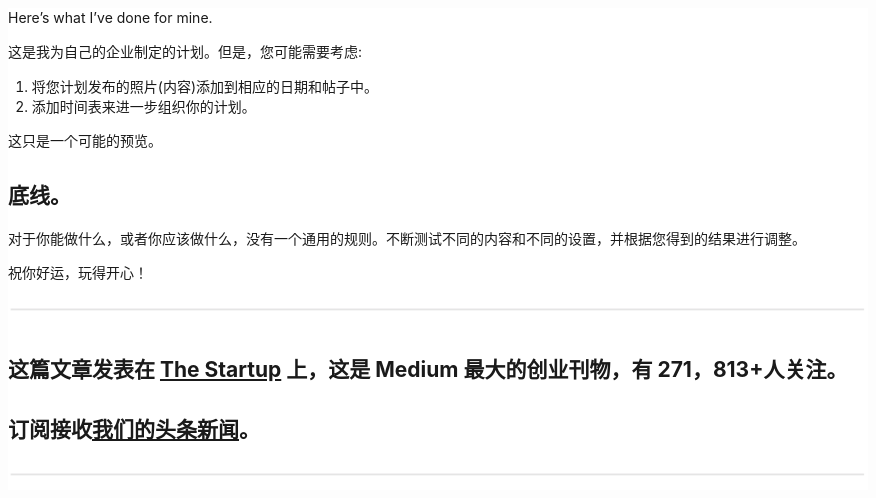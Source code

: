 Here’s what I’ve done for mine.

这是我为自己的企业制定的计划。但是，您可能需要考虑:

1.  将您计划发布的照片(内容)添加到相应的日期和帖子中。
2.  添加时间表来进一步组织你的计划。

这只是一个可能的预览。

## 底线。

对于你能做什么，或者你应该做什么，没有一个通用的规则。不断测试不同的内容和不同的设置，并根据您得到的结果进行调整。

祝你好运，玩得开心！

![](img/731acf26f5d44fdc58d99a6388fe935d.png)

## 这篇文章发表在 [The Startup](https://medium.com/swlh) 上，这是 Medium 最大的创业刊物，有 271，813+人关注。

## 订阅接收[我们的头条新闻](http://growthsupply.com/the-startup-newsletter/)。

![](img/731acf26f5d44fdc58d99a6388fe935d.png)